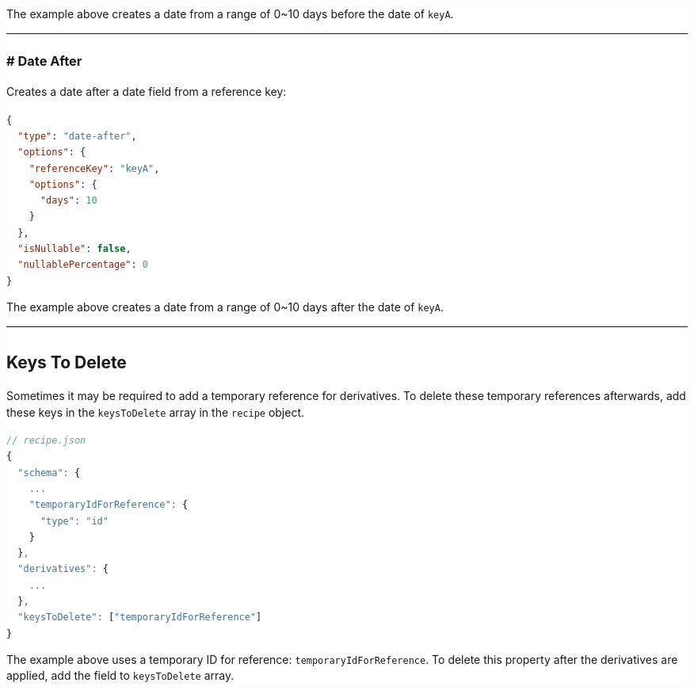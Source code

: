 The example above creates a date from a range of 0~10 days before the date of `keyA`.

---

### # Date After

Creates a date after a date field from a reference key:

```json
{
  "type": "date-after",
  "options": {
    "referenceKey": "keyA",
    "options": {
      "days": 10
    }
  },
  "isNullable": false,
  "nullablePercentage": 0
}
```

The example above creates a date from a range of 0~10 days after the date of `keyA`.

---

## Keys To Delete

Sometimes it may be required to add a temporary reference for derivatives. To delete these temporary references afterwards, add these keys in the `keysToDelete` array in the `recipe` object.

```javascript
// recipe.json
{
  "schema": {
    ...
    "temporaryIdForReference": {
      "type": "id"
    }
  },
  "derivatives": {
    ...
  },
  "keysToDelete": ["temporaryIdForReference"]
}
```

The example above uses a temporary ID for reference: `temporaryIdForReference`. To delete this property after the derivatives are applied, add the field to `keysToDelete` array.
